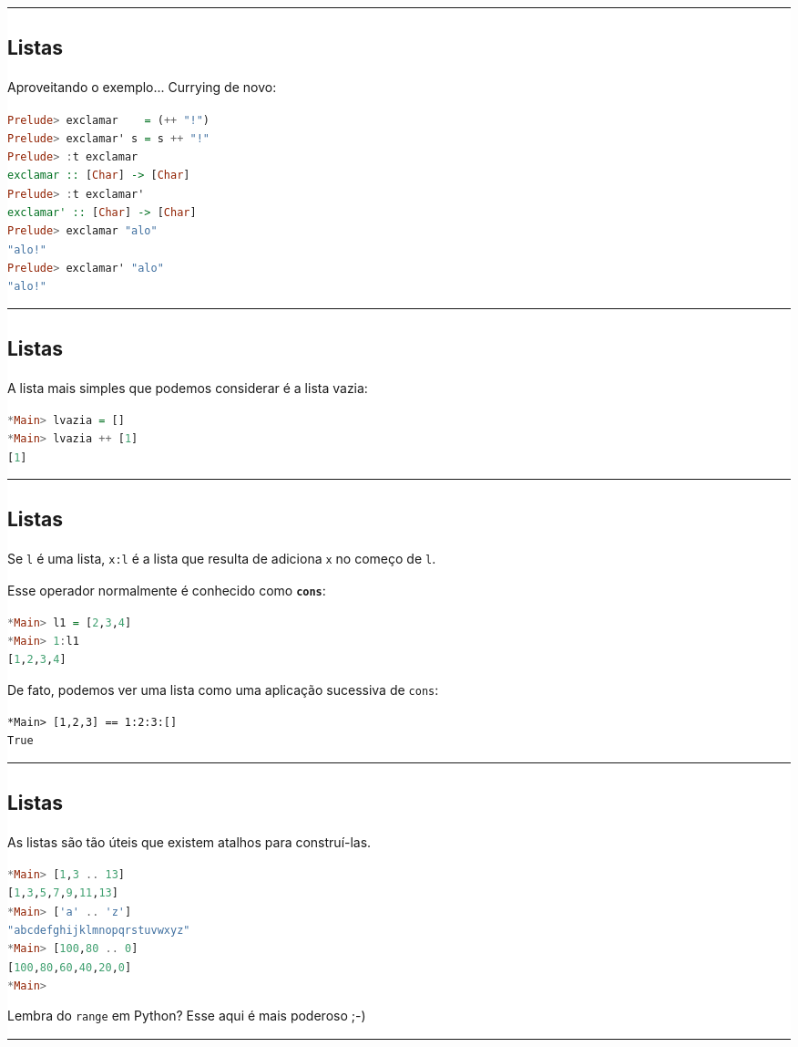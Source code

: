 
---
## Listas

Aproveitando o exemplo... Currying de novo:

```haskell
Prelude> exclamar    = (++ "!")
Prelude> exclamar' s = s ++ "!"
Prelude> :t exclamar
exclamar :: [Char] -> [Char]
Prelude> :t exclamar'
exclamar' :: [Char] -> [Char]
Prelude> exclamar "alo"
"alo!"
Prelude> exclamar' "alo"
"alo!"
```
---
## Listas
A lista mais simples que podemos considerar é a lista vazia:
```haskell
*Main> lvazia = []
*Main> lvazia ++ [1]
[1]
```

---
## Listas

Se `l` é uma lista, `x:l` é a lista que resulta de adiciona `x` no começo de `l`.

Esse operador normalmente é conhecido como __`cons`__:

```haskell
*Main> l1 = [2,3,4]
*Main> 1:l1
[1,2,3,4]
```

De fato, podemos ver uma lista como uma aplicação sucessiva de `cons`:
```
*Main> [1,2,3] == 1:2:3:[]
True
```
---
## Listas
As listas são tão úteis que existem atalhos para construí-las. 

```haskell
*Main> [1,3 .. 13]
[1,3,5,7,9,11,13]
*Main> ['a' .. 'z']
"abcdefghijklmnopqrstuvwxyz"
*Main> [100,80 .. 0]
[100,80,60,40,20,0]
*Main>
```
Lembra do `range` em Python? Esse aqui é mais poderoso ;-)

---